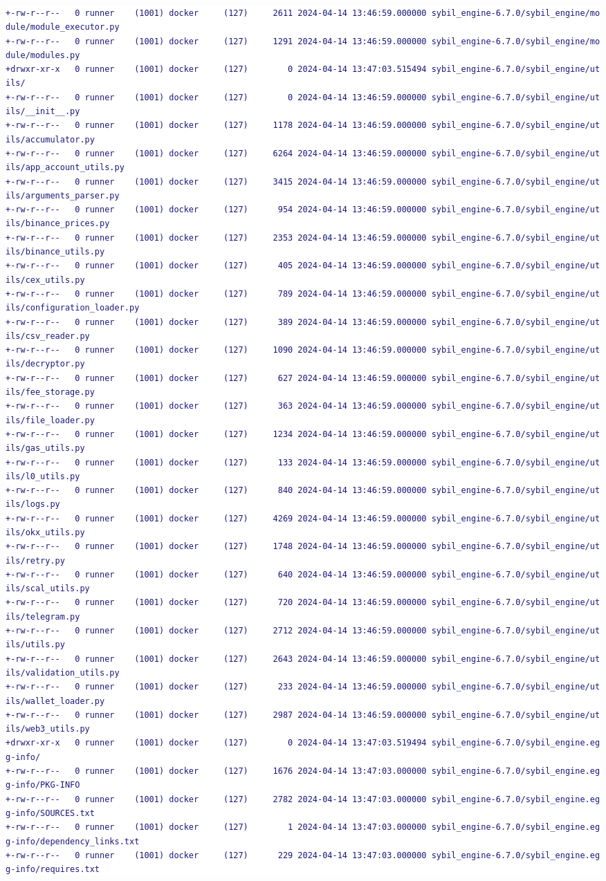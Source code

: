 ```diff
+-rw-r--r--   0 runner    (1001) docker     (127)     2611 2024-04-14 13:46:59.000000 sybil_engine-6.7.0/sybil_engine/module/module_executor.py
+-rw-r--r--   0 runner    (1001) docker     (127)     1291 2024-04-14 13:46:59.000000 sybil_engine-6.7.0/sybil_engine/module/modules.py
+drwxr-xr-x   0 runner    (1001) docker     (127)        0 2024-04-14 13:47:03.515494 sybil_engine-6.7.0/sybil_engine/utils/
+-rw-r--r--   0 runner    (1001) docker     (127)        0 2024-04-14 13:46:59.000000 sybil_engine-6.7.0/sybil_engine/utils/__init__.py
+-rw-r--r--   0 runner    (1001) docker     (127)     1178 2024-04-14 13:46:59.000000 sybil_engine-6.7.0/sybil_engine/utils/accumulator.py
+-rw-r--r--   0 runner    (1001) docker     (127)     6264 2024-04-14 13:46:59.000000 sybil_engine-6.7.0/sybil_engine/utils/app_account_utils.py
+-rw-r--r--   0 runner    (1001) docker     (127)     3415 2024-04-14 13:46:59.000000 sybil_engine-6.7.0/sybil_engine/utils/arguments_parser.py
+-rw-r--r--   0 runner    (1001) docker     (127)      954 2024-04-14 13:46:59.000000 sybil_engine-6.7.0/sybil_engine/utils/binance_prices.py
+-rw-r--r--   0 runner    (1001) docker     (127)     2353 2024-04-14 13:46:59.000000 sybil_engine-6.7.0/sybil_engine/utils/binance_utils.py
+-rw-r--r--   0 runner    (1001) docker     (127)      405 2024-04-14 13:46:59.000000 sybil_engine-6.7.0/sybil_engine/utils/cex_utils.py
+-rw-r--r--   0 runner    (1001) docker     (127)      789 2024-04-14 13:46:59.000000 sybil_engine-6.7.0/sybil_engine/utils/configuration_loader.py
+-rw-r--r--   0 runner    (1001) docker     (127)      389 2024-04-14 13:46:59.000000 sybil_engine-6.7.0/sybil_engine/utils/csv_reader.py
+-rw-r--r--   0 runner    (1001) docker     (127)     1090 2024-04-14 13:46:59.000000 sybil_engine-6.7.0/sybil_engine/utils/decryptor.py
+-rw-r--r--   0 runner    (1001) docker     (127)      627 2024-04-14 13:46:59.000000 sybil_engine-6.7.0/sybil_engine/utils/fee_storage.py
+-rw-r--r--   0 runner    (1001) docker     (127)      363 2024-04-14 13:46:59.000000 sybil_engine-6.7.0/sybil_engine/utils/file_loader.py
+-rw-r--r--   0 runner    (1001) docker     (127)     1234 2024-04-14 13:46:59.000000 sybil_engine-6.7.0/sybil_engine/utils/gas_utils.py
+-rw-r--r--   0 runner    (1001) docker     (127)      133 2024-04-14 13:46:59.000000 sybil_engine-6.7.0/sybil_engine/utils/l0_utils.py
+-rw-r--r--   0 runner    (1001) docker     (127)      840 2024-04-14 13:46:59.000000 sybil_engine-6.7.0/sybil_engine/utils/logs.py
+-rw-r--r--   0 runner    (1001) docker     (127)     4269 2024-04-14 13:46:59.000000 sybil_engine-6.7.0/sybil_engine/utils/okx_utils.py
+-rw-r--r--   0 runner    (1001) docker     (127)     1748 2024-04-14 13:46:59.000000 sybil_engine-6.7.0/sybil_engine/utils/retry.py
+-rw-r--r--   0 runner    (1001) docker     (127)      640 2024-04-14 13:46:59.000000 sybil_engine-6.7.0/sybil_engine/utils/scal_utils.py
+-rw-r--r--   0 runner    (1001) docker     (127)      720 2024-04-14 13:46:59.000000 sybil_engine-6.7.0/sybil_engine/utils/telegram.py
+-rw-r--r--   0 runner    (1001) docker     (127)     2712 2024-04-14 13:46:59.000000 sybil_engine-6.7.0/sybil_engine/utils/utils.py
+-rw-r--r--   0 runner    (1001) docker     (127)     2643 2024-04-14 13:46:59.000000 sybil_engine-6.7.0/sybil_engine/utils/validation_utils.py
+-rw-r--r--   0 runner    (1001) docker     (127)      233 2024-04-14 13:46:59.000000 sybil_engine-6.7.0/sybil_engine/utils/wallet_loader.py
+-rw-r--r--   0 runner    (1001) docker     (127)     2987 2024-04-14 13:46:59.000000 sybil_engine-6.7.0/sybil_engine/utils/web3_utils.py
+drwxr-xr-x   0 runner    (1001) docker     (127)        0 2024-04-14 13:47:03.519494 sybil_engine-6.7.0/sybil_engine.egg-info/
+-rw-r--r--   0 runner    (1001) docker     (127)     1676 2024-04-14 13:47:03.000000 sybil_engine-6.7.0/sybil_engine.egg-info/PKG-INFO
+-rw-r--r--   0 runner    (1001) docker     (127)     2782 2024-04-14 13:47:03.000000 sybil_engine-6.7.0/sybil_engine.egg-info/SOURCES.txt
+-rw-r--r--   0 runner    (1001) docker     (127)        1 2024-04-14 13:47:03.000000 sybil_engine-6.7.0/sybil_engine.egg-info/dependency_links.txt
+-rw-r--r--   0 runner    (1001) docker     (127)      229 2024-04-14 13:47:03.000000 sybil_engine-6.7.0/sybil_engine.egg-info/requires.txt
```